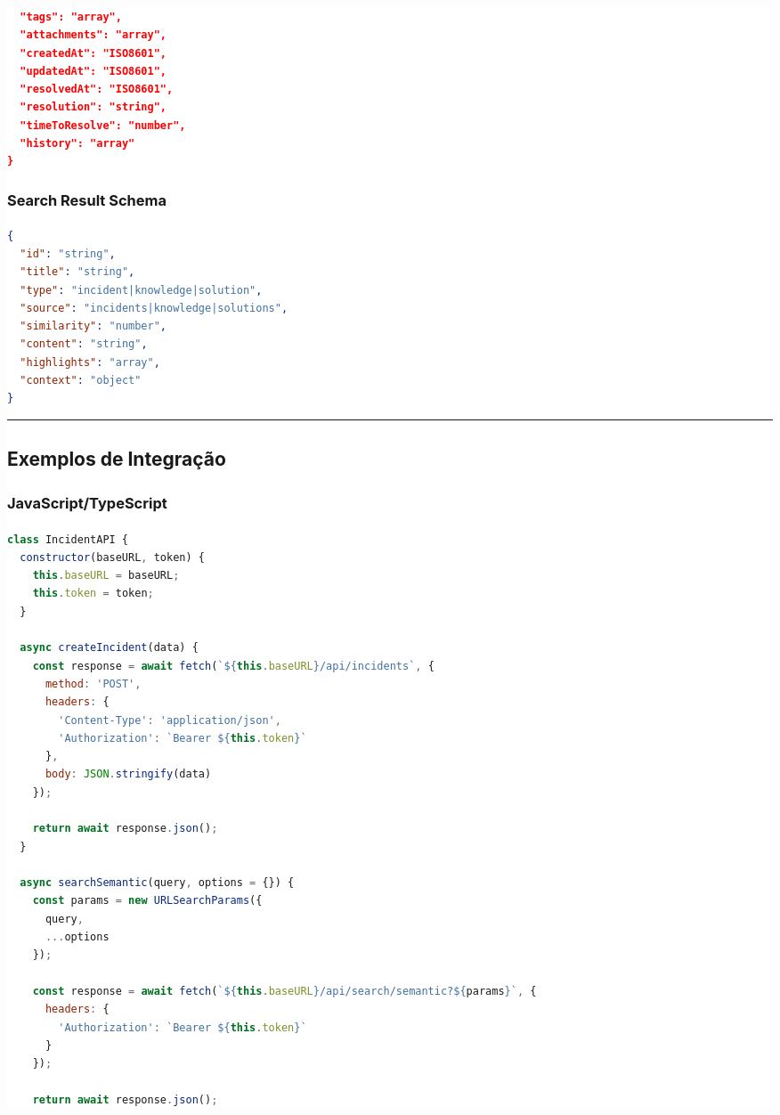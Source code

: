 ```json
  "tags": "array",
  "attachments": "array",
  "createdAt": "ISO8601",
  "updatedAt": "ISO8601",
  "resolvedAt": "ISO8601",
  "resolution": "string",
  "timeToResolve": "number",
  "history": "array"
}
```

### Search Result Schema
```json
{
  "id": "string",
  "title": "string",
  "type": "incident|knowledge|solution",
  "source": "incidents|knowledge|solutions",
  "similarity": "number",
  "content": "string",
  "highlights": "array",
  "context": "object"
}
```

---

## Exemplos de Integração

### JavaScript/TypeScript
```javascript
class IncidentAPI {
  constructor(baseURL, token) {
    this.baseURL = baseURL;
    this.token = token;
  }

  async createIncident(data) {
    const response = await fetch(`${this.baseURL}/api/incidents`, {
      method: 'POST',
      headers: {
        'Content-Type': 'application/json',
        'Authorization': `Bearer ${this.token}`
      },
      body: JSON.stringify(data)
    });

    return await response.json();
  }

  async searchSemantic(query, options = {}) {
    const params = new URLSearchParams({
      query,
      ...options
    });

    const response = await fetch(`${this.baseURL}/api/search/semantic?${params}`, {
      headers: {
        'Authorization': `Bearer ${this.token}`
      }
    });

    return await response.json();
```